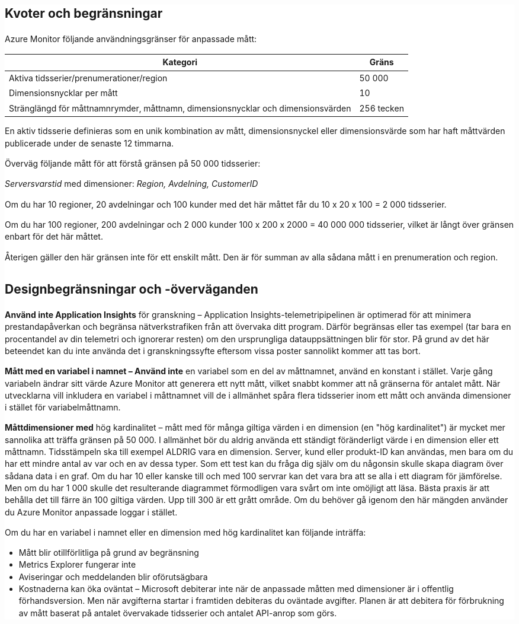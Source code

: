 ## <a name="quotas-and-limits"></a>Kvoter och begränsningar
Azure Monitor följande användningsgränser för anpassade mått:

|Kategori|Gräns|
|---|---|
|Aktiva tidsserier/prenumerationer/region|50 000|
|Dimensionsnycklar per mått|10|
|Stränglängd för måttnamnrymder, måttnamn, dimensionsnycklar och dimensionsvärden|256 tecken|

En aktiv tidsserie definieras som en unik kombination av mått, dimensionsnyckel eller dimensionsvärde som har haft måttvärden publicerade under de senaste 12 timmarna.

Överväg följande mått för att förstå gränsen på 50 000 tidsserier:

*Serversvarstid* med dimensioner: *Region,* *Avdelning,* *CustomerID*

Om du har 10 regioner, 20 avdelningar och 100 kunder med det här måttet får du 10 x 20 x 100 = 2 000 tidsserier. 

Om du har 100 regioner, 200 avdelningar och 2 000 kunder 100 x 200 x 2000 = 40 000 000 tidsserier, vilket är långt över gränsen enbart för det här måttet. 

Återigen gäller den här gränsen inte för ett enskilt mått. Den är för summan av alla sådana mått i en prenumeration och region.  

## <a name="design-limitations-and-considerations"></a>Designbegränsningar och -överväganden

**Använd inte Application Insights** för granskning – Application Insights-telemetripipelinen är optimerad för att minimera prestandapåverkan och begränsa nätverkstrafiken från att övervaka ditt program. Därför begränsas eller tas exempel (tar bara en procentandel av din telemetri och ignorerar resten) om den ursprungliga datauppsättningen blir för stor. På grund av det här beteendet kan du inte använda det i granskningssyfte eftersom vissa poster sannolikt kommer att tas bort. 

**Mått med en variabel i namnet – Använd inte** en variabel som en del av måttnamnet, använd en konstant i stället. Varje gång variabeln ändrar sitt värde Azure Monitor att generera ett nytt mått, vilket snabbt kommer att nå gränserna för antalet mått. När utvecklarna vill inkludera en variabel i måttnamnet vill de i allmänhet spåra flera tidsserier inom ett mått och använda dimensioner i stället för variabelmåttnamn. 

**Måttdimensioner med** hög kardinalitet – mått med för många giltiga värden i en dimension (en "hög kardinalitet") är mycket mer sannolika att träffa gränsen på 50 000. I allmänhet bör du aldrig använda ett ständigt föränderligt värde i en dimension eller ett måttnamn. Tidsstämpeln ska till exempel ALDRIG vara en dimension. Server, kund eller produkt-ID kan användas, men bara om du har ett mindre antal av var och en av dessa typer. Som ett test kan du fråga dig själv om du någonsin skulle skapa diagram över sådana data i en graf.  Om du har 10 eller kanske till och med 100 servrar kan det vara bra att se alla i ett diagram för jämförelse. Men om du har 1 000 skulle det resulterande diagrammet förmodligen vara svårt om inte omöjligt att läsa. Bästa praxis är att behålla det till färre än 100 giltiga värden. Upp till 300 är ett grått område.  Om du behöver gå igenom den här mängden använder du Azure Monitor anpassade loggar i stället.   

Om du har en variabel i namnet eller en dimension med hög kardinalitet kan följande inträffa:
- Mått blir otillförlitliga på grund av begränsning
- Metrics Explorer fungerar inte
- Aviseringar och meddelanden blir oförutsägbara
- Kostnaderna kan öka oväntat – Microsoft debiterar inte när de anpassade måtten med dimensioner är i offentlig förhandsversion. Men när avgifterna startar i framtiden debiteras du oväntade avgifter. Planen är att debitera för förbrukning av mått baserat på antalet övervakade tidsserier och antalet API-anrop som görs.  
